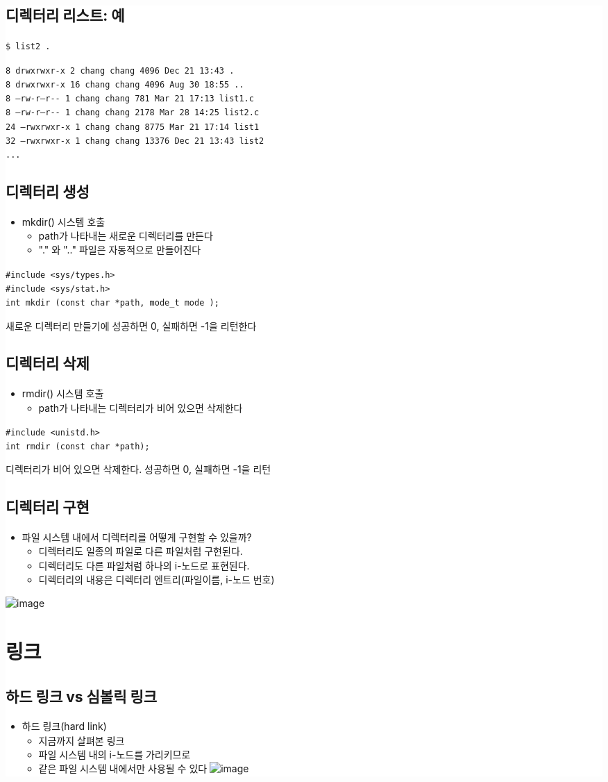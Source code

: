 ## 디렉터리 리스트: 예
```
$ list2 .
```
```
8 drwxrwxr-x 2 chang chang 4096 Dec 21 13:43 .
8 drwxrwxr-x 16 chang chang 4096 Aug 30 18:55 ..
8 –rw-r—r-- 1 chang chang 781 Mar 21 17:13 list1.c
8 –rw-r—r-- 1 chang chang 2178 Mar 28 14:25 list2.c
24 –rwxrwxr-x 1 chang chang 8775 Mar 21 17:14 list1
32 –rwxrwxr-x 1 chang chang 13376 Dec 21 13:43 list2
...
```

## 디렉터리 생성
- mkdir() 시스템 호출
  - path가 나타내는 새로운 디렉터리를 만든다
  - "." 와 ".." 파일은 자동적으로 만들어진다

```
#include <sys/types.h>
#include <sys/stat.h>
int mkdir (const char *path, mode_t mode );
```
새로운 디렉터리 만들기에 성공하면 0, 실패하면 -1을 리턴한다

## 디렉터리 삭제 
- rmdir() 시스템 호출
  - path가 나타내는 디렉터리가 비어 있으면 삭제한다
```
#include <unistd.h>
int rmdir (const char *path);
```
디렉터리가 비어 있으면 삭제한다. 성공하면 0, 실패하면 -1을 리턴 

## 디렉터리 구현 
- 파일 시스템 내에서 디렉터리를 어떻게 구현할 수 있을까?
  - 디렉터리도 일종의 파일로 다른 파일처럼 구현된다.
  - 디렉터리도 다른 파일처럼 하나의 i-노드로 표현된다.
  - 디렉터리의 내용은 디렉터리 엔트리(파일이름, i-노드 번호)

![image](https://github.com/user-attachments/assets/38e285e6-6626-464a-977e-0d40bf7c8a3c)


# 링크 

## 하드 링크 vs 심볼릭 링크
- 하드 링크(hard link)
  - 지금까지 살펴본 링크
  - 파일 시스템 내의 i-노드를 가리키므로
  - 같은 파일 시스템 내에서만 사용될 수 있다
![image](https://github.com/user-attachments/assets/3f098dc7-615b-4595-abb0-b54ab1b10bf6)

